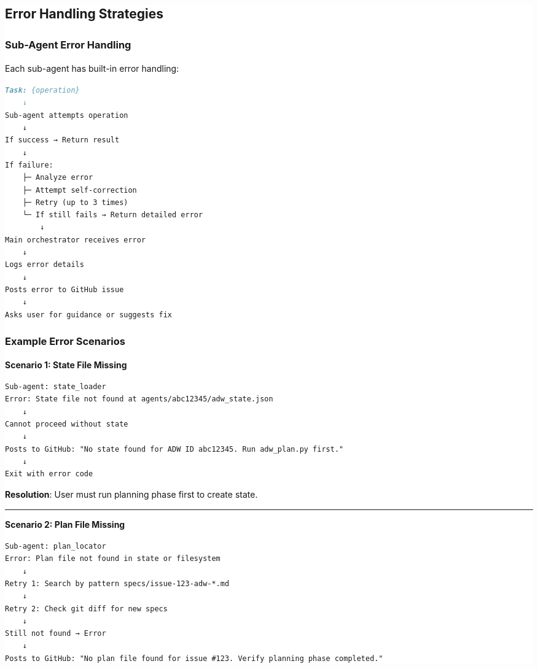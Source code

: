 
## Error Handling Strategies

### Sub-Agent Error Handling

Each sub-agent has built-in error handling:

```markdown
Task: {operation}
    ↓
Sub-agent attempts operation
    ↓
If success → Return result
    ↓
If failure:
    ├─ Analyze error
    ├─ Attempt self-correction
    ├─ Retry (up to 3 times)
    └─ If still fails → Return detailed error
        ↓
Main orchestrator receives error
    ↓
Logs error details
    ↓
Posts error to GitHub issue
    ↓
Asks user for guidance or suggests fix
```

### Example Error Scenarios

**Scenario 1: State File Missing**
```
Sub-agent: state_loader
Error: State file not found at agents/abc12345/adw_state.json
    ↓
Cannot proceed without state
    ↓
Posts to GitHub: "No state found for ADW ID abc12345. Run adw_plan.py first."
    ↓
Exit with error code
```

**Resolution**: User must run planning phase first to create state.

---

**Scenario 2: Plan File Missing**
```
Sub-agent: plan_locator
Error: Plan file not found in state or filesystem
    ↓
Retry 1: Search by pattern specs/issue-123-adw-*.md
    ↓
Retry 2: Check git diff for new specs
    ↓
Still not found → Error
    ↓
Posts to GitHub: "No plan file found for issue #123. Verify planning phase completed."
```
